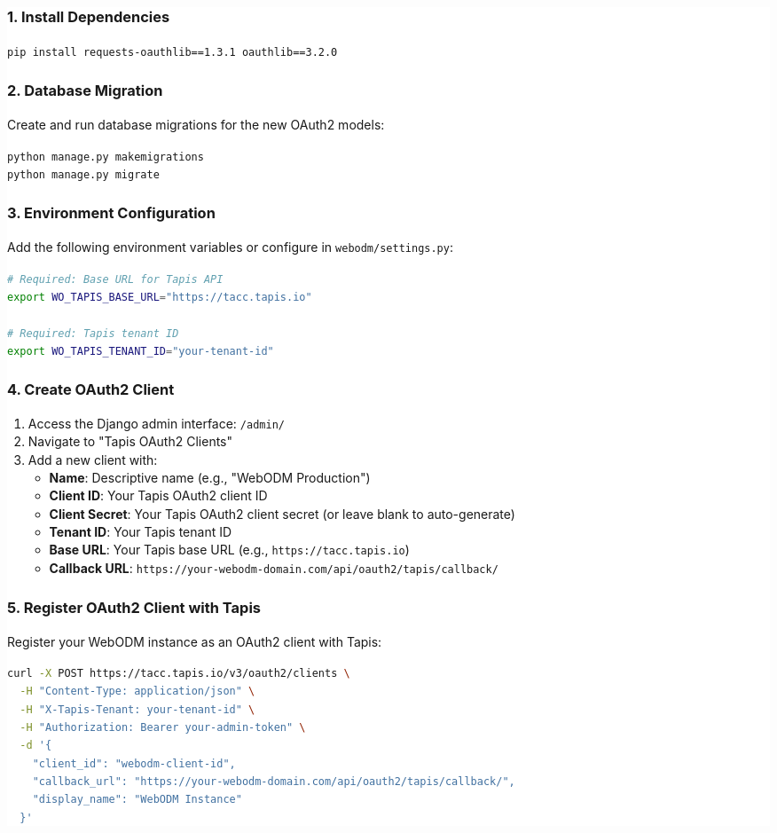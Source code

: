 ### 1. Install Dependencies

```bash
pip install requests-oauthlib==1.3.1 oauthlib==3.2.0
```

### 2. Database Migration

Create and run database migrations for the new OAuth2 models:

```bash
python manage.py makemigrations
python manage.py migrate
```

### 3. Environment Configuration

Add the following environment variables or configure in `webodm/settings.py`:

```bash
# Required: Base URL for Tapis API
export WO_TAPIS_BASE_URL="https://tacc.tapis.io"

# Required: Tapis tenant ID
export WO_TAPIS_TENANT_ID="your-tenant-id"
```

### 4. Create OAuth2 Client

1. Access the Django admin interface: `/admin/`
2. Navigate to "Tapis OAuth2 Clients"
3. Add a new client with:
   - **Name**: Descriptive name (e.g., "WebODM Production")
   - **Client ID**: Your Tapis OAuth2 client ID
   - **Client Secret**: Your Tapis OAuth2 client secret (or leave blank to auto-generate)
   - **Tenant ID**: Your Tapis tenant ID
   - **Base URL**: Your Tapis base URL (e.g., `https://tacc.tapis.io`)
   - **Callback URL**: `https://your-webodm-domain.com/api/oauth2/tapis/callback/`

### 5. Register OAuth2 Client with Tapis

Register your WebODM instance as an OAuth2 client with Tapis:

```bash
curl -X POST https://tacc.tapis.io/v3/oauth2/clients \
  -H "Content-Type: application/json" \
  -H "X-Tapis-Tenant: your-tenant-id" \
  -H "Authorization: Bearer your-admin-token" \
  -d '{
    "client_id": "webodm-client-id",
    "callback_url": "https://your-webodm-domain.com/api/oauth2/tapis/callback/",
    "display_name": "WebODM Instance"
  }'
```
